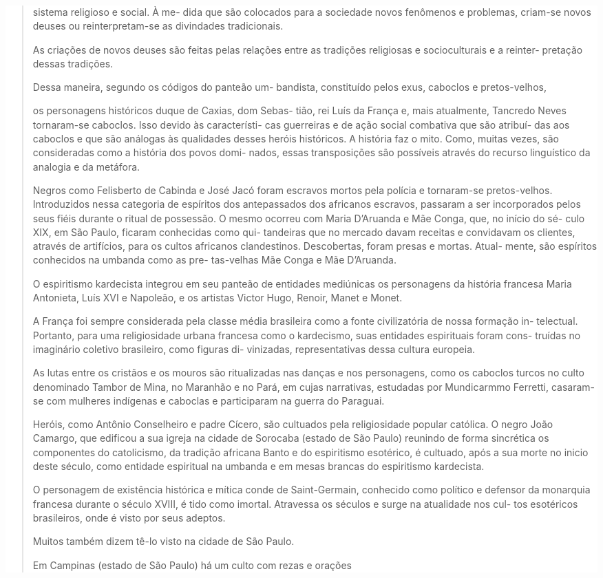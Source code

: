 > sistema religioso e social. À me- dida que são colocados para a
> sociedade novos fenômenos e problemas, criam-se novos deuses ou
> reinterpretam-se as divindades tradicionais.
>
> As criações de novos deuses são feitas pelas relações entre as
> tradições religiosas e socioculturais e a reinter- pretação dessas
> tradições.
>
> Dessa maneira, segundo os códigos do panteão um- bandista, constituído
> pelos exus, caboclos e pretos-velhos,
>
> os personagens históricos duque de Caxias, dom Sebas- tião, rei Luís
> da França e, mais atualmente, Tancredo Neves tornaram-se caboclos.
> Isso devido às característi- cas guerreiras e de ação social combativa
> que são atribuí- das aos caboclos e que são análogas às qualidades
> desses heróis históricos. A história faz o mito. Como, muitas vezes,
> são consideradas como a história dos povos domi- nados, essas
> transposições são possíveis através do recurso linguístico da analogia
> e da metáfora.
>
> Negros como Felisberto de Cabinda e José Jacó foram escravos mortos
> pela polícia e tornaram-se pretos-velhos. Introduzidos nessa categoria
> de espíritos dos antepassados dos africanos escravos, passaram a ser
> incorporados pelos seus fiéis durante o ritual de possessão. O mesmo
> ocorreu com Maria D’Aruanda e Mãe Conga, que, no início do sé- culo
> XIX, em São Paulo, ficaram conhecidas como qui- tandeiras que no
> mercado davam receitas e convidavam os clientes, através de
> artifícios, para os cultos africanos clandestinos. Descobertas, foram
> presas e mortas. Atual- mente, são espíritos conhecidos na umbanda
> como as pre- tas-velhas Mãe Conga e Mãe D’Aruanda.
>
> O espiritismo kardecista integrou em seu panteão de entidades
> mediúnicas os personagens da história francesa Maria Antonieta, Luís
> XVI e Napoleão, e os artistas Victor Hugo, Renoir, Manet e Monet.
>
> A França foi sempre considerada pela classe média brasileira como a
> fonte civilizatória de nossa formação in- telectual. Portanto, para
> uma religiosidade urbana francesa como o kardecismo, suas entidades
> espirituais foram cons- truídas no imaginário coletivo brasileiro,
> como figuras di- vinizadas, representativas dessa cultura europeia.
>
> As lutas entre os cristãos e os mouros são ritualizadas nas danças e
> nos personagens, como os caboclos turcos no culto denominado Tambor de
> Mina, no Maranhão e no Pará, em cujas narrativas, estudadas por
> Mundicarmmo Ferretti, casaram-se com mulheres indígenas e caboclas e
> participaram na guerra do Paraguai.
>
> Heróis, como Antônio Conselheiro e padre Cícero, são cultuados pela
> religiosidade popular católica. O negro João Camargo, que edificou a
> sua igreja na cidade de Sorocaba (estado de São Paulo) reunindo de
> forma sincrética os componentes do catolicismo, da tradição africana
> Banto e do espiritismo esotérico, é cultuado, após a sua morte no
> inicio deste século, como entidade espiritual na umbanda e em mesas
> brancas do espiritismo kardecista.
>
> O personagem de existência histórica e mítica conde de Saint-Germain,
> conhecido como político e defensor da monarquia francesa durante o
> século XVIII, é tido como imortal. Atravessa os séculos e surge na
> atualidade nos cul- tos esotéricos brasileiros, onde é visto por seus
> adeptos.
>
> Muitos também dizem tê-lo visto na cidade de São Paulo.
>
> Em Campinas (estado de São Paulo) há um culto com rezas e orações